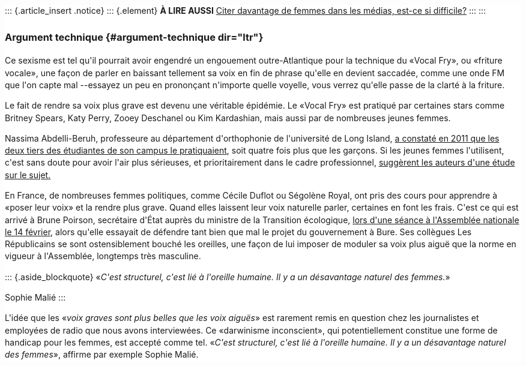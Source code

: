 ::: {.article_insert .notice}
::: {.element}
**À LIRE AUSSI** [Citer davantage de femmes dans les médias, est-ce si
difficile?](http://www.slate.fr/story/102635/parite-articles-hommes-femmes-journalisme-expertes-medias)
:::
:::

### Argument technique {#argument-technique dir="ltr"}

Ce sexisme est tel qu'il pourrait avoir engendré un engouement
outre-Atlantique pour la technique du «Vocal Fry», ou «friture vocale»,
une façon de parler en baissant tellement sa voix en fin de phrase
qu\'elle en devient saccadée, comme une onde FM que l'on capte mal
--essayez un peu en prononçant n'importe quelle voyelle, vous verrez
qu'elle passe de la clarté à la friture.

Le fait de rendre sa voix plus grave est devenu une véritable épidémie.
Le «Vocal Fry» est pratiqué par certaines stars comme Britney Spears,
Katy Perry, Zooey Deschanel ou Kim Kardashian, mais aussi par de
nombreuses jeunes femmes.

Nassima Abdelli-Beruh, professeure au département d'orthophonie de
l\'université de Long Island, [a constaté en 2011 que les deux tiers des
étudiantes de son campus le
pratiquaient](http://www.jvoice.org/article/S0892-1997(11)00070-1/abstract),
soit quatre fois plus que les garçons. Si les jeunes femmes l'utilisent,
c'est sans doute pour avoir l'air plus sérieuses, et prioritairement
dans le cadre professionnel, [suggèrent les auteurs d'une étude sur le
sujet.](http://journals.plos.org/plosone/article?id=10.1371/journal.pone.0097506)

En France, de nombreuses femmes politiques, comme Cécile Duflot ou
Ségolène Royal, ont pris des cours pour apprendre à «poser leur voix» et
la rendre plus grave. Quand elles laissent leur voix naturelle parler,
certaines en font les frais. C'est ce qui est arrivé à Brune Poirson,
secrétaire d\'État auprès du ministre de la Transition écologique, [lors
d'une séance à l'Assemblée nationale le 14
février](http://videos.assemblee-nationale.fr/video.5564354_5a8487af38e69.questions-au-gouvernement---mercredi-14-fevrier-2018-14-fevrier-2018),
alors qu'elle essayait de défendre tant bien que mal le projet du
gouvernement à Bure. Ses collègues Les Républicains se sont
ostensiblement bouché les oreilles, une façon de lui imposer de moduler
sa voix plus aiguë que la norme en vigueur à l'Assemblée, longtemps très
masculine.

::: {.aside_blockquote}
«*C'est structurel, c'est lié à l\'oreille humaine. Il y a un
désavantage naturel des femmes.*»

Sophie Malié
:::

L'idée que les «*voix graves sont plus belles que les voix aiguës*» est
rarement remis en question chez les journalistes et employées de radio
que nous avons interviewées. Ce «darwinisme inconscient», qui
potentiellement constitue une forme de handicap pour les femmes, est
accepté comme tel. «*C'est structurel, c'est lié à l\'oreille humaine.
Il y a un désavantage naturel des femmes*», affirme par exemple Sophie
Malié.
